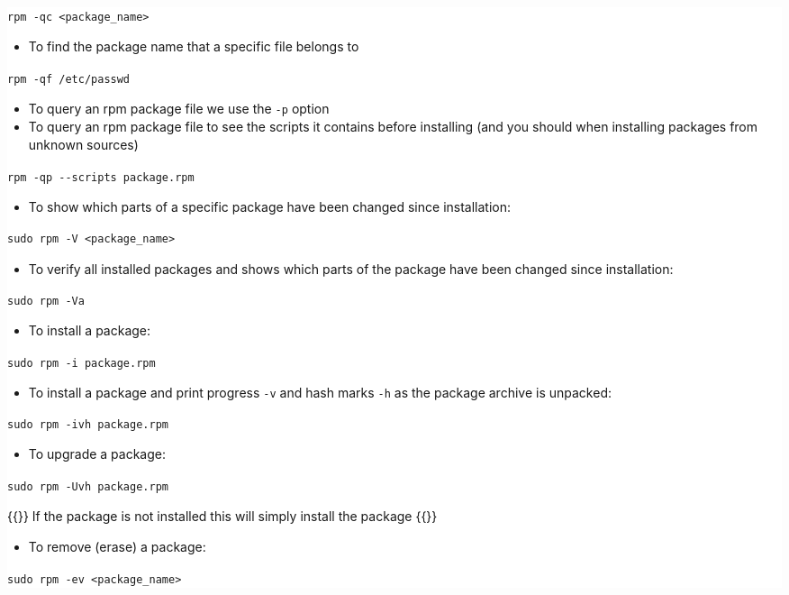 ```shell
rpm -qc <package_name>
```

- To find the package name that a specific file belongs to

```shell
rpm -qf /etc/passwd
```

- To query an rpm package file we use the `-p` option
- To query an rpm package file to see the scripts it contains before installing (and you should when installing packages from unknown sources)

```shell
rpm -qp --scripts package.rpm
```

- To show which parts of a specific package have been changed since installation:

```shell
sudo rpm -V <package_name>
```


- To verify all installed packages and shows which parts of the package have been changed since installation:

```shell
sudo rpm -Va
```

- To install a package:

```shell
sudo rpm -i package.rpm
```


- To install a package and print progress `-v` and hash marks `-h` as the package archive is unpacked:

```shell
sudo rpm -ivh package.rpm
```

- To upgrade a package:

```shell
sudo rpm -Uvh package.rpm
```

{{<notice info>}}
  If the package is not installed this will simply install the package
{{</notice>}}

- To remove (erase) a package:

```shell
sudo rpm -ev <package_name>
```
